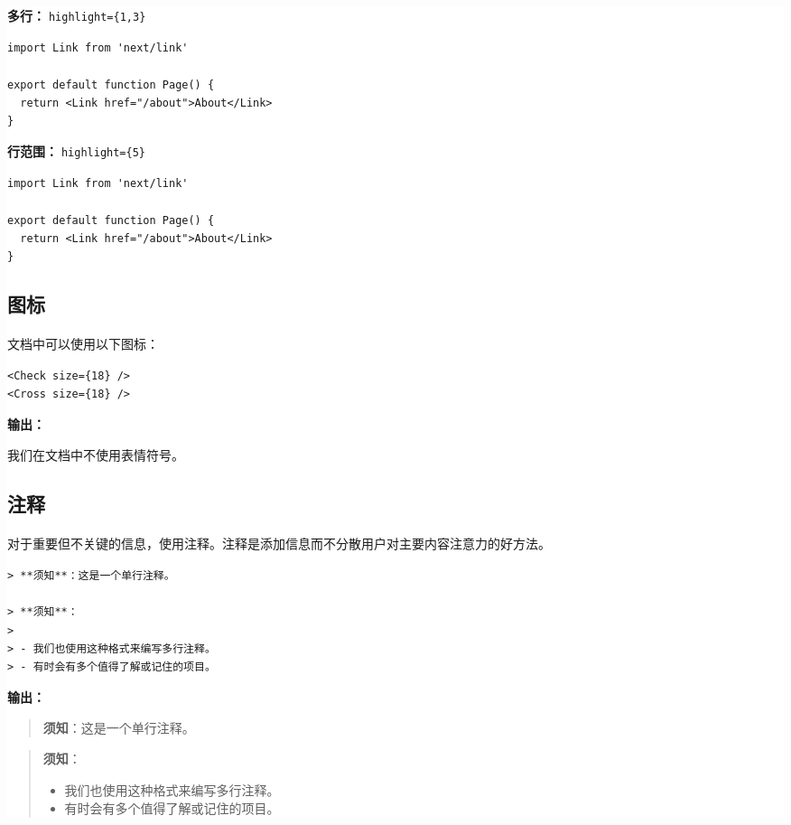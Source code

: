 **多行：** `highlight={1,3}`

```tsx highlight={1,3}
import Link from 'next/link'

export default function Page() {
  return <Link href="/about">About</Link>
}
```

**行范围：** `highlight={5}`

```tsx highlight={5}
import Link from 'next/link'

export default function Page() {
  return <Link href="/about">About</Link>
}
```

## 图标

文档中可以使用以下图标：

```mdx
<Check size={18} />
<Cross size={18} />
```

**输出：**

<Check size={18} />
<Cross size={18} />

我们在文档中不使用表情符号。

## 注释

对于重要但不关键的信息，使用注释。注释是添加信息而不分散用户对主要内容注意力的好方法。

```mdx
> **须知**：这是一个单行注释。

> **须知**：
>
> - 我们也使用这种格式来编写多行注释。
> - 有时会有多个值得了解或记住的项目。
```

**输出：**

> **须知**：这是一个单行注释。

> **须知**：
>
> - 我们也使用这种格式来编写多行注释。
> - 有时会有多个值得了解或记住的项目。
